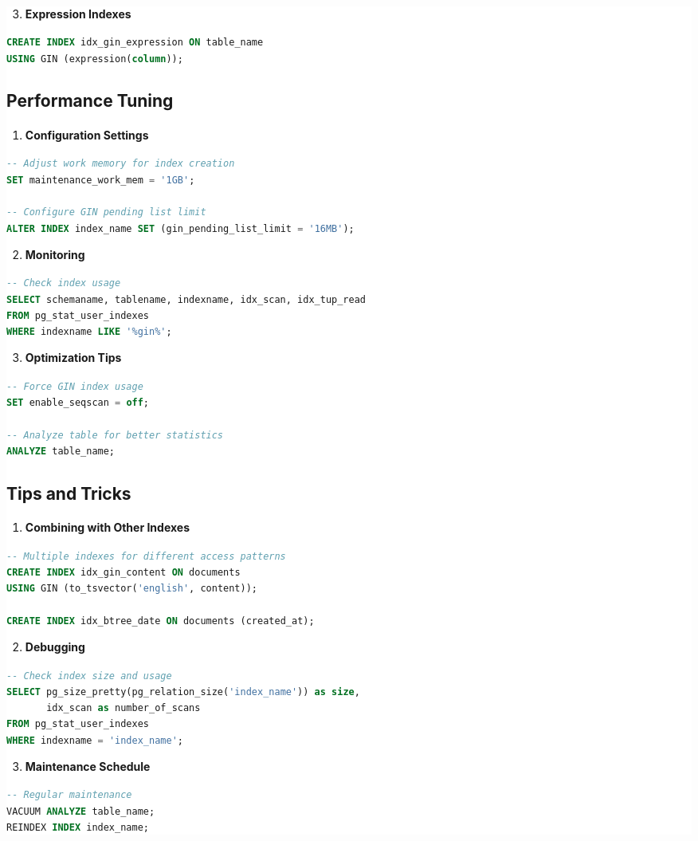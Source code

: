 3. **Expression Indexes**
```sql
CREATE INDEX idx_gin_expression ON table_name 
USING GIN (expression(column));
```

## Performance Tuning

1. **Configuration Settings**
```sql
-- Adjust work memory for index creation
SET maintenance_work_mem = '1GB';

-- Configure GIN pending list limit
ALTER INDEX index_name SET (gin_pending_list_limit = '16MB');
```

2. **Monitoring**
```sql
-- Check index usage
SELECT schemaname, tablename, indexname, idx_scan, idx_tup_read
FROM pg_stat_user_indexes
WHERE indexname LIKE '%gin%';
```

3. **Optimization Tips**
```sql
-- Force GIN index usage
SET enable_seqscan = off;

-- Analyze table for better statistics
ANALYZE table_name;
```

## Tips and Tricks

1. **Combining with Other Indexes**
```sql
-- Multiple indexes for different access patterns
CREATE INDEX idx_gin_content ON documents 
USING GIN (to_tsvector('english', content));

CREATE INDEX idx_btree_date ON documents (created_at);
```

2. **Debugging**
```sql
-- Check index size and usage
SELECT pg_size_pretty(pg_relation_size('index_name')) as size,
       idx_scan as number_of_scans
FROM pg_stat_user_indexes
WHERE indexname = 'index_name';
```

3. **Maintenance Schedule**
```sql
-- Regular maintenance
VACUUM ANALYZE table_name;
REINDEX INDEX index_name;
```
